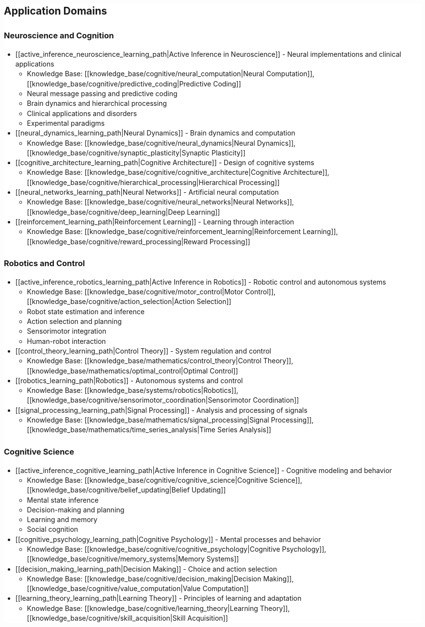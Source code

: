 ## Application Domains

### Neuroscience and Cognition
- [[active_inference_neuroscience_learning_path|Active Inference in Neuroscience]] - Neural implementations and clinical applications
  - Knowledge Base: [[knowledge_base/cognitive/neural_computation|Neural Computation]], [[knowledge_base/cognitive/predictive_coding|Predictive Coding]]
  - Neural message passing and predictive coding
  - Brain dynamics and hierarchical processing
  - Clinical applications and disorders
  - Experimental paradigms
- [[neural_dynamics_learning_path|Neural Dynamics]] - Brain dynamics and computation
  - Knowledge Base: [[knowledge_base/cognitive/neural_dynamics|Neural Dynamics]], [[knowledge_base/cognitive/synaptic_plasticity|Synaptic Plasticity]]
- [[cognitive_architecture_learning_path|Cognitive Architecture]] - Design of cognitive systems
  - Knowledge Base: [[knowledge_base/cognitive/cognitive_architecture|Cognitive Architecture]], [[knowledge_base/cognitive/hierarchical_processing|Hierarchical Processing]]
- [[neural_networks_learning_path|Neural Networks]] - Artificial neural computation
  - Knowledge Base: [[knowledge_base/cognitive/neural_networks|Neural Networks]], [[knowledge_base/cognitive/deep_learning|Deep Learning]]
- [[reinforcement_learning_path|Reinforcement Learning]] - Learning through interaction
  - Knowledge Base: [[knowledge_base/cognitive/reinforcement_learning|Reinforcement Learning]], [[knowledge_base/cognitive/reward_processing|Reward Processing]]

### Robotics and Control
- [[active_inference_robotics_learning_path|Active Inference in Robotics]] - Robotic control and autonomous systems
  - Knowledge Base: [[knowledge_base/cognitive/motor_control|Motor Control]], [[knowledge_base/cognitive/action_selection|Action Selection]]
  - Robot state estimation and inference
  - Action selection and planning
  - Sensorimotor integration
  - Human-robot interaction
- [[control_theory_learning_path|Control Theory]] - System regulation and control
  - Knowledge Base: [[knowledge_base/mathematics/control_theory|Control Theory]], [[knowledge_base/mathematics/optimal_control|Optimal Control]]
- [[robotics_learning_path|Robotics]] - Autonomous systems and control
  - Knowledge Base: [[knowledge_base/systems/robotics|Robotics]], [[knowledge_base/cognitive/sensorimotor_coordination|Sensorimotor Coordination]]
- [[signal_processing_learning_path|Signal Processing]] - Analysis and processing of signals
  - Knowledge Base: [[knowledge_base/mathematics/signal_processing|Signal Processing]], [[knowledge_base/mathematics/time_series_analysis|Time Series Analysis]]

### Cognitive Science
- [[active_inference_cognitive_learning_path|Active Inference in Cognitive Science]] - Cognitive modeling and behavior
  - Knowledge Base: [[knowledge_base/cognitive/cognitive_science|Cognitive Science]], [[knowledge_base/cognitive/belief_updating|Belief Updating]]
  - Mental state inference
  - Decision-making and planning
  - Learning and memory
  - Social cognition
- [[cognitive_psychology_learning_path|Cognitive Psychology]] - Mental processes and behavior
  - Knowledge Base: [[knowledge_base/cognitive/cognitive_psychology|Cognitive Psychology]], [[knowledge_base/cognitive/memory_systems|Memory Systems]]
- [[decision_making_learning_path|Decision Making]] - Choice and action selection
  - Knowledge Base: [[knowledge_base/cognitive/decision_making|Decision Making]], [[knowledge_base/cognitive/value_computation|Value Computation]]
- [[learning_theory_learning_path|Learning Theory]] - Principles of learning and adaptation
  - Knowledge Base: [[knowledge_base/cognitive/learning_theory|Learning Theory]], [[knowledge_base/cognitive/skill_acquisition|Skill Acquisition]]
